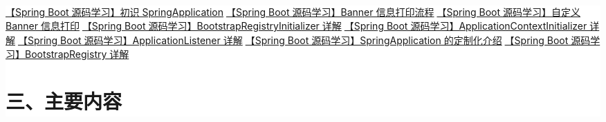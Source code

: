   <tr>
    <td align="left" > 
      <a href="/2023/11/12/spring-boot/spring-boot-sourcecode-springapplication/">【Spring Boot 源码学习】初识 SpringApplication</a> 
    </td>
  </tr>
  <tr>
    <td align="left" > 
      <a href="/2023/11/19/spring-boot/spring-boot-sourcecode-banner-printer/">【Spring Boot 源码学习】Banner 信息打印流程</a> 
    </td>
  </tr>
  <tr>
    <td align="left" > 
      <a href="/2023/11/24/spring-boot/spring-boot-sourcecode-custom-banner-printer/">【Spring Boot 源码学习】自定义 Banner 信息打印</a> 
    </td>
  </tr>
  <tr>
    <td align="left" > 
      <a href="/2023/11/30/spring-boot/spring-boot-sourcecode-bootstrapregistryinitializer/">【Spring Boot 源码学习】BootstrapRegistryInitializer 详解</a> 
    </td>
  </tr>
  <tr>
    <td align="left" > 
      <a href="/2023/12/03/spring-boot/spring-boot-sourcecode-applicationcontextinitializer/">【Spring Boot 源码学习】ApplicationContextInitializer 详解</a> 
    </td>
  </tr>
  <tr>
    <td align="left" > 
      <a href="/2023/12/10/spring-boot/spring-boot-sourcecode-applicationlistener/">【Spring Boot 源码学习】ApplicationListener 详解</a> 
    </td>
  </tr>
  <tr>
    <td align="left" > 
      <a href="/2024/01/07/spring-boot/spring-boot-sourcecode-springapplication-customization/">【Spring Boot 源码学习】SpringApplication 的定制化介绍</a> 
    </td>
  </tr>
  <tr>
    <td align="left" > 
      <a href="/2024/01/31/spring-boot/spring-boot-sourcecode-bootstrapregistry/">【Spring Boot 源码学习】BootstrapRegistry 详解</a> 
    </td>
  </tr>
</table>

# 三、主要内容
